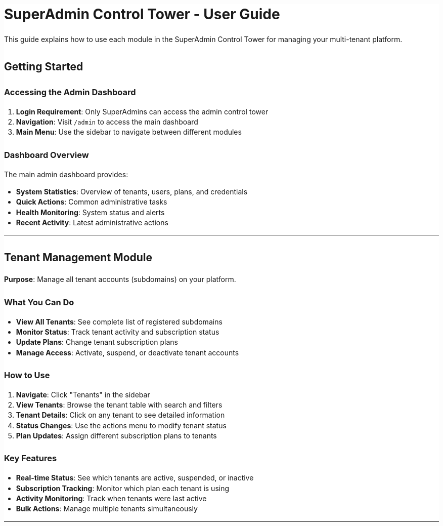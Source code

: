 # SuperAdmin Control Tower - User Guide

This guide explains how to use each module in the SuperAdmin Control Tower for managing your multi-tenant platform.

## Getting Started

### Accessing the Admin Dashboard

1. **Login Requirement**: Only SuperAdmins can access the admin control tower
2. **Navigation**: Visit `/admin` to access the main dashboard
3. **Main Menu**: Use the sidebar to navigate between different modules

### Dashboard Overview

The main admin dashboard provides:
- **System Statistics**: Overview of tenants, users, plans, and credentials
- **Quick Actions**: Common administrative tasks
- **Health Monitoring**: System status and alerts
- **Recent Activity**: Latest administrative actions

---

## Tenant Management Module

**Purpose**: Manage all tenant accounts (subdomains) on your platform.

### What You Can Do

- **View All Tenants**: See complete list of registered subdomains
- **Monitor Status**: Track tenant activity and subscription status
- **Update Plans**: Change tenant subscription plans
- **Manage Access**: Activate, suspend, or deactivate tenant accounts

### How to Use

1. **Navigate**: Click "Tenants" in the sidebar
2. **View Tenants**: Browse the tenant table with search and filters
3. **Tenant Details**: Click on any tenant to see detailed information
4. **Status Changes**: Use the actions menu to modify tenant status
5. **Plan Updates**: Assign different subscription plans to tenants

### Key Features

- **Real-time Status**: See which tenants are active, suspended, or inactive
- **Subscription Tracking**: Monitor which plan each tenant is using
- **Activity Monitoring**: Track when tenants were last active
- **Bulk Actions**: Manage multiple tenants simultaneously

---
